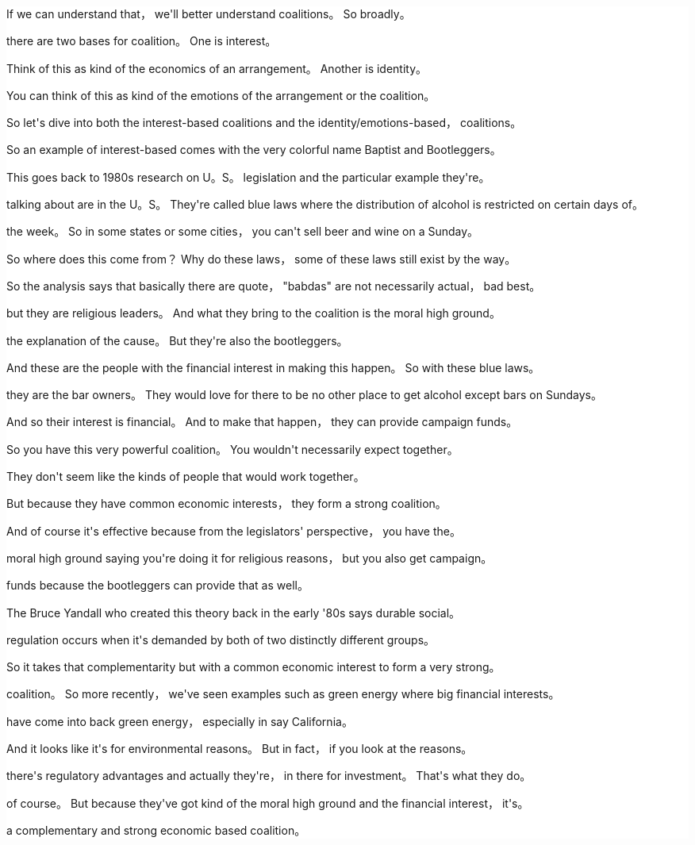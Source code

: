 If we can understand that， we'll better understand coalitions。 So broadly。

there are two bases for coalition。 One is interest。

Think of this as kind of the economics of an arrangement。 Another is identity。

You can think of this as kind of the emotions of the arrangement or the coalition。

So let's dive into both the interest-based coalitions and the identity/emotions-based， coalitions。

So an example of interest-based comes with the very colorful name Baptist and Bootleggers。

This goes back to 1980s research on U。S。 legislation and the particular example they're。

talking about are in the U。S。 They're called blue laws where the distribution of alcohol is restricted on certain days of。

the week。 So in some states or some cities， you can't sell beer and wine on a Sunday。

So where does this come from？ Why do these laws， some of these laws still exist by the way。

So the analysis says that basically there are quote， "babdas" are not necessarily actual， bad best。

but they are religious leaders。 And what they bring to the coalition is the moral high ground。

the explanation of the cause。 But they're also the bootleggers。

And these are the people with the financial interest in making this happen。 So with these blue laws。

they are the bar owners。 They would love for there to be no other place to get alcohol except bars on Sundays。

And so their interest is financial。 And to make that happen， they can provide campaign funds。

So you have this very powerful coalition。 You wouldn't necessarily expect together。

They don't seem like the kinds of people that would work together。

But because they have common economic interests， they form a strong coalition。

And of course it's effective because from the legislators' perspective， you have the。

moral high ground saying you're doing it for religious reasons， but you also get campaign。

funds because the bootleggers can provide that as well。

The Bruce Yandall who created this theory back in the early '80s says durable social。

regulation occurs when it's demanded by both of two distinctly different groups。

So it takes that complementarity but with a common economic interest to form a very strong。

coalition。 So more recently， we've seen examples such as green energy where big financial interests。

have come into back green energy， especially in say California。

And it looks like it's for environmental reasons。 But in fact， if you look at the reasons。

there's regulatory advantages and actually they're， in there for investment。 That's what they do。

of course。 But because they've got kind of the moral high ground and the financial interest， it's。

a complementary and strong economic based coalition。

